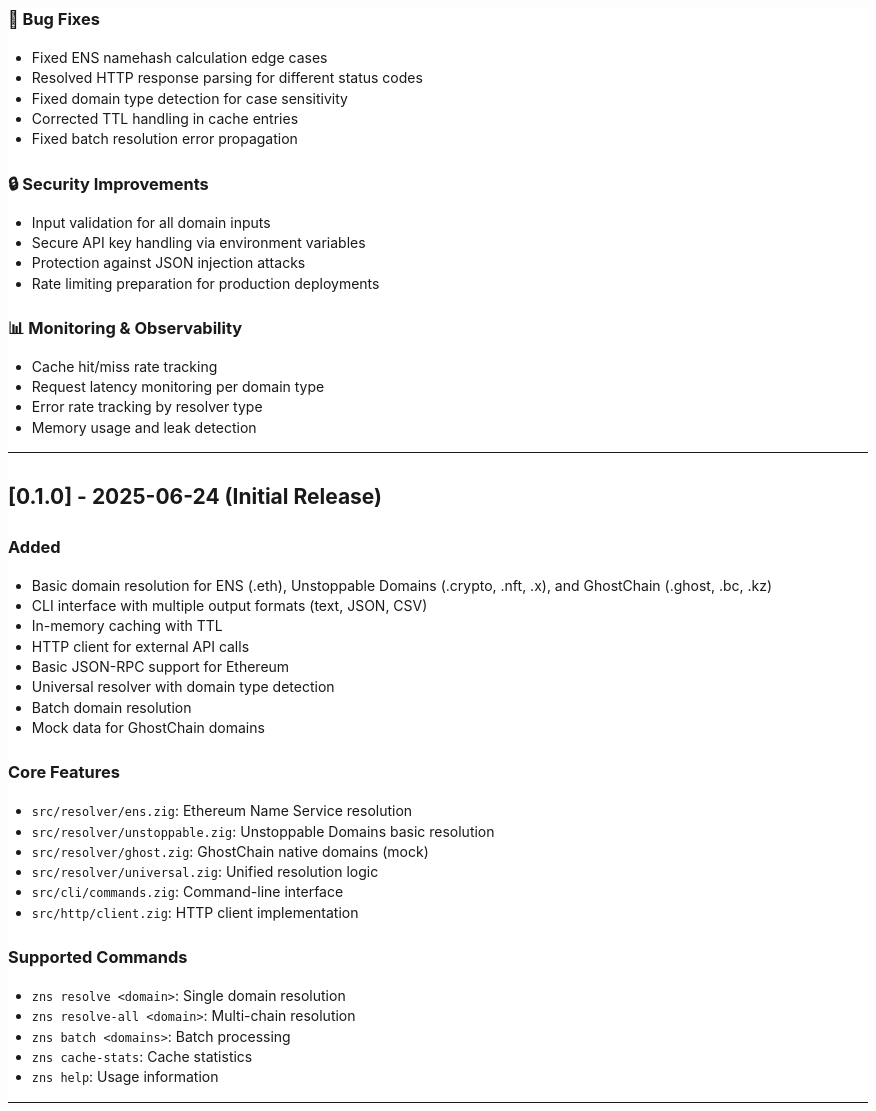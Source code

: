 ### 🐛 Bug Fixes
- Fixed ENS namehash calculation edge cases
- Resolved HTTP response parsing for different status codes
- Fixed domain type detection for case sensitivity
- Corrected TTL handling in cache entries
- Fixed batch resolution error propagation

### 🔒 Security Improvements
- Input validation for all domain inputs
- Secure API key handling via environment variables
- Protection against JSON injection attacks
- Rate limiting preparation for production deployments

### 📊 Monitoring & Observability
- Cache hit/miss rate tracking
- Request latency monitoring per domain type
- Error rate tracking by resolver type
- Memory usage and leak detection

---

## [0.1.0] - 2025-06-24 (Initial Release)

### Added
- Basic domain resolution for ENS (.eth), Unstoppable Domains (.crypto, .nft, .x), and GhostChain (.ghost, .bc, .kz)
- CLI interface with multiple output formats (text, JSON, CSV)
- In-memory caching with TTL
- HTTP client for external API calls
- Basic JSON-RPC support for Ethereum
- Universal resolver with domain type detection
- Batch domain resolution
- Mock data for GhostChain domains

### Core Features
- `src/resolver/ens.zig`: Ethereum Name Service resolution
- `src/resolver/unstoppable.zig`: Unstoppable Domains basic resolution
- `src/resolver/ghost.zig`: GhostChain native domains (mock)
- `src/resolver/universal.zig`: Unified resolution logic
- `src/cli/commands.zig`: Command-line interface
- `src/http/client.zig`: HTTP client implementation

### Supported Commands
- `zns resolve <domain>`: Single domain resolution
- `zns resolve-all <domain>`: Multi-chain resolution
- `zns batch <domains>`: Batch processing
- `zns cache-stats`: Cache statistics
- `zns help`: Usage information

---